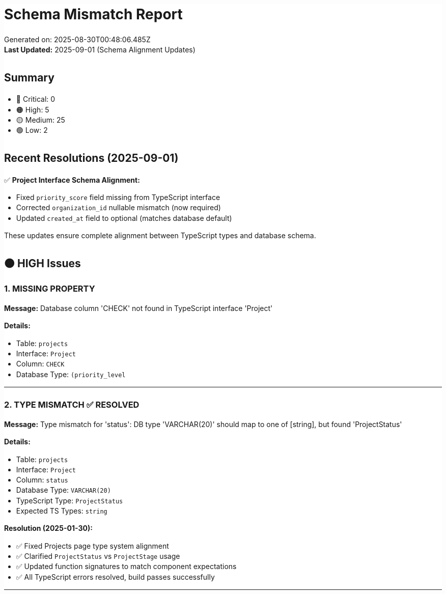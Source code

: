 # Schema Mismatch Report

Generated on: 2025-08-30T00:48:06.485Z  
**Last Updated:** 2025-09-01 (Schema Alignment Updates)

## Summary

- 🔴 Critical: 0
- 🟠 High: 5
- 🟡 Medium: 25
- 🟢 Low: 2

## Recent Resolutions (2025-09-01)

✅ **Project Interface Schema Alignment:**
- Fixed `priority_score` field missing from TypeScript interface
- Corrected `organization_id` nullable mismatch (now required)
- Updated `created_at` field to optional (matches database default)

These updates ensure complete alignment between TypeScript types and database schema.

## 🟠 HIGH Issues

### 1. MISSING PROPERTY

**Message:** Database column 'CHECK' not found in TypeScript interface 'Project'

**Details:**
- Table: `projects`
- Interface: `Project`
- Column: `CHECK`
- Database Type: `(priority_level`

---

### 2. TYPE MISMATCH ✅ RESOLVED

**Message:** Type mismatch for 'status': DB type 'VARCHAR(20)' should map to one of [string], but found 'ProjectStatus'

**Details:**
- Table: `projects`
- Interface: `Project`
- Column: `status`
- Database Type: `VARCHAR(20)`
- TypeScript Type: `ProjectStatus`
- Expected TS Types: `string`

**Resolution (2025-01-30):**
- ✅ Fixed Projects page type system alignment
- ✅ Clarified `ProjectStatus` vs `ProjectStage` usage
- ✅ Updated function signatures to match component expectations
- ✅ All TypeScript errors resolved, build passes successfully

---